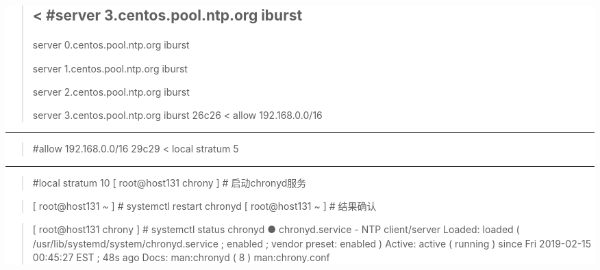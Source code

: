 > <
> \#server 3.centos.pool.ntp.org iburst
> ---
> >
> server 0.centos.pool.ntp.org iburst
> >
> server 1.centos.pool.ntp.org iburst
> >
> server 2.centos.pool.ntp.org iburst
> >
> server 3.centos.pool.ntp.org iburst
26c26
> <
> allow 192.168.0.0/16
---
> >
> \#allow 192.168.0.0/16
> 29c29
> <
> local stratum 5
---
> >
> \#local stratum 10
> [
> root@host131 chrony
> ]
> \#
> 启动chronyd服务

> [
> root@host131 ~
> ]
> \# systemctl restart chronyd
> [
> root@host131 ~
> ]
> \#
> 结果确认

> [
> root@host131 chrony
> ]
> \# systemctl status chronyd
> ● chronyd.service - NTP client/server
   Loaded: loaded
> (
> /usr/lib/systemd/system/chronyd.service
> ;
> enabled
> ;
> vendor preset: enabled
> )
> Active: active
> (
> running
> )
> since Fri 2019-02-15 00:45:27 EST
> ;
> 48s ago
     Docs: man:chronyd
> (
> 8
> )
> man:chrony.conf